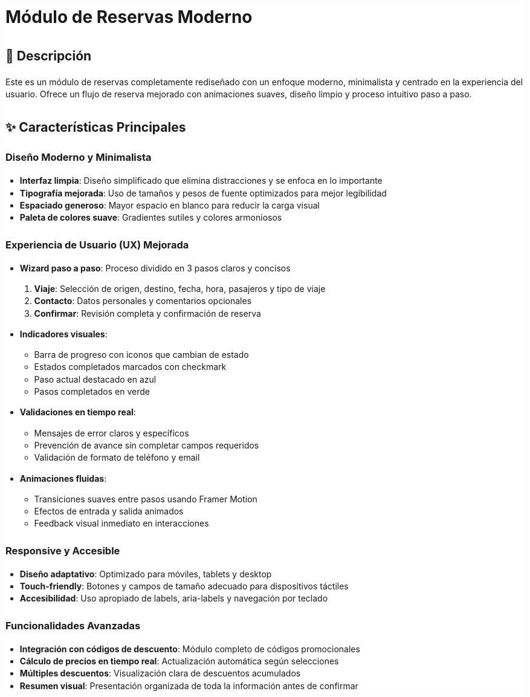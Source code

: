 # Módulo de Reservas Moderno

## 📱 Descripción

Este es un módulo de reservas completamente rediseñado con un enfoque moderno, minimalista y centrado en la experiencia del usuario. Ofrece un flujo de reserva mejorado con animaciones suaves, diseño limpio y proceso intuitivo paso a paso.

## ✨ Características Principales

### Diseño Moderno y Minimalista
- **Interfaz limpia**: Diseño simplificado que elimina distracciones y se enfoca en lo importante
- **Tipografía mejorada**: Uso de tamaños y pesos de fuente optimizados para mejor legibilidad
- **Espaciado generoso**: Mayor espacio en blanco para reducir la carga visual
- **Paleta de colores suave**: Gradientes sutiles y colores armoniosos

### Experiencia de Usuario (UX) Mejorada
- **Wizard paso a paso**: Proceso dividido en 3 pasos claros y concisos
  1. **Viaje**: Selección de origen, destino, fecha, hora, pasajeros y tipo de viaje
  2. **Contacto**: Datos personales y comentarios opcionales
  3. **Confirmar**: Revisión completa y confirmación de reserva

- **Indicadores visuales**: 
  - Barra de progreso con iconos que cambian de estado
  - Estados completados marcados con checkmark
  - Paso actual destacado en azul
  - Pasos completados en verde

- **Validaciones en tiempo real**:
  - Mensajes de error claros y específicos
  - Prevención de avance sin completar campos requeridos
  - Validación de formato de teléfono y email

- **Animaciones fluidas**:
  - Transiciones suaves entre pasos usando Framer Motion
  - Efectos de entrada y salida animados
  - Feedback visual inmediato en interacciones

### Responsive y Accesible
- **Diseño adaptativo**: Optimizado para móviles, tablets y desktop
- **Touch-friendly**: Botones y campos de tamaño adecuado para dispositivos táctiles
- **Accesibilidad**: Uso apropiado de labels, aria-labels y navegación por teclado

### Funcionalidades Avanzadas
- **Integración con códigos de descuento**: Módulo completo de códigos promocionales
- **Cálculo de precios en tiempo real**: Actualización automática según selecciones
- **Múltiples descuentos**: Visualización clara de descuentos acumulados
- **Resumen visual**: Presentación organizada de toda la información antes de confirmar
